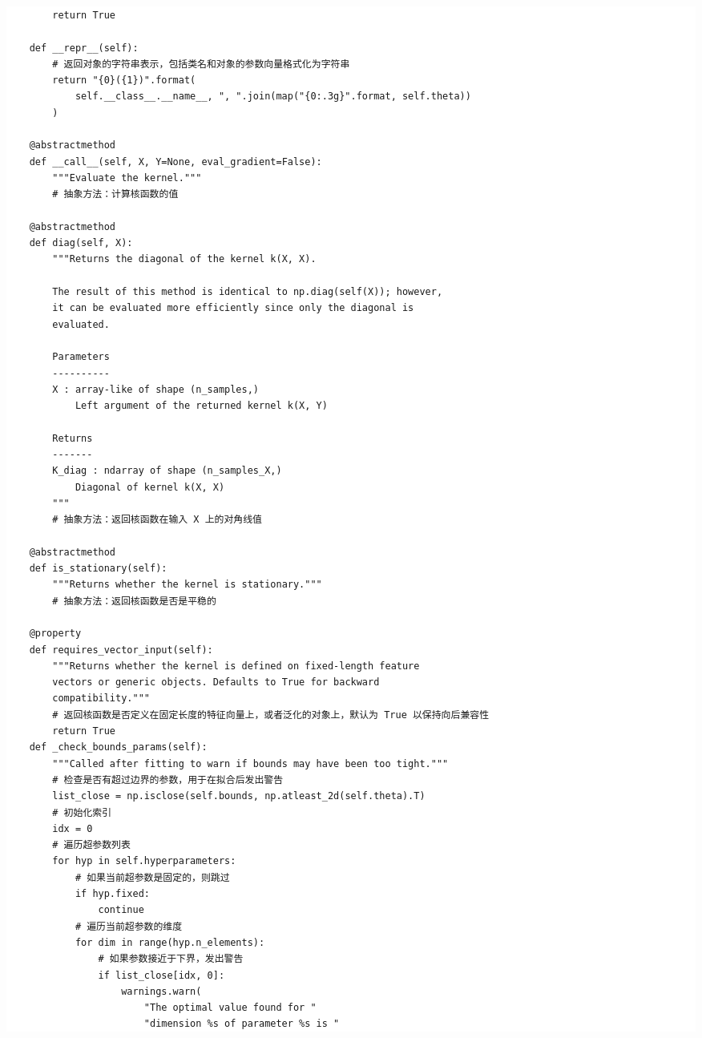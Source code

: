 ```
        return True

    def __repr__(self):
        # 返回对象的字符串表示，包括类名和对象的参数向量格式化为字符串
        return "{0}({1})".format(
            self.__class__.__name__, ", ".join(map("{0:.3g}".format, self.theta))
        )

    @abstractmethod
    def __call__(self, X, Y=None, eval_gradient=False):
        """Evaluate the kernel."""
        # 抽象方法：计算核函数的值

    @abstractmethod
    def diag(self, X):
        """Returns the diagonal of the kernel k(X, X).

        The result of this method is identical to np.diag(self(X)); however,
        it can be evaluated more efficiently since only the diagonal is
        evaluated.

        Parameters
        ----------
        X : array-like of shape (n_samples,)
            Left argument of the returned kernel k(X, Y)

        Returns
        -------
        K_diag : ndarray of shape (n_samples_X,)
            Diagonal of kernel k(X, X)
        """
        # 抽象方法：返回核函数在输入 X 上的对角线值

    @abstractmethod
    def is_stationary(self):
        """Returns whether the kernel is stationary."""
        # 抽象方法：返回核函数是否是平稳的

    @property
    def requires_vector_input(self):
        """Returns whether the kernel is defined on fixed-length feature
        vectors or generic objects. Defaults to True for backward
        compatibility."""
        # 返回核函数是否定义在固定长度的特征向量上，或者泛化的对象上，默认为 True 以保持向后兼容性
        return True
    def _check_bounds_params(self):
        """Called after fitting to warn if bounds may have been too tight."""
        # 检查是否有超过边界的参数，用于在拟合后发出警告
        list_close = np.isclose(self.bounds, np.atleast_2d(self.theta).T)
        # 初始化索引
        idx = 0
        # 遍历超参数列表
        for hyp in self.hyperparameters:
            # 如果当前超参数是固定的，则跳过
            if hyp.fixed:
                continue
            # 遍历当前超参数的维度
            for dim in range(hyp.n_elements):
                # 如果参数接近于下界，发出警告
                if list_close[idx, 0]:
                    warnings.warn(
                        "The optimal value found for "
                        "dimension %s of parameter %s is "
```